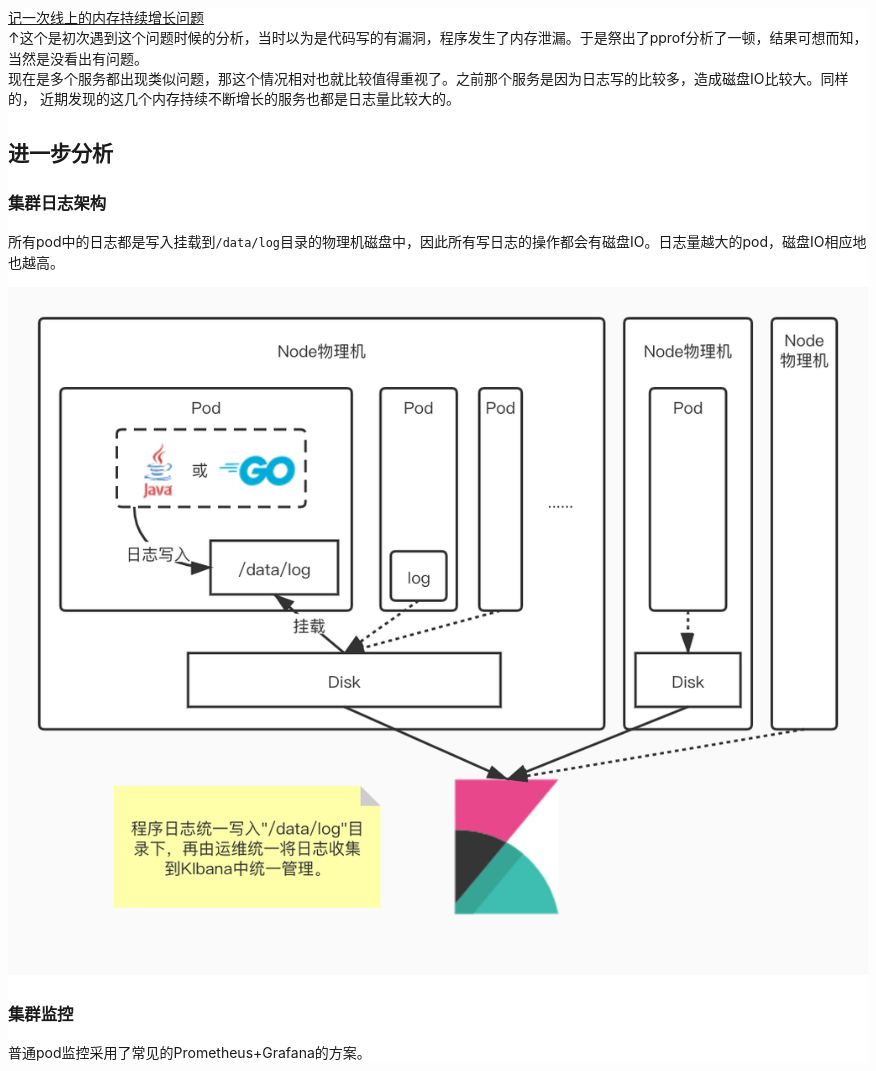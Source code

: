 [记一次线上的内存持续增长问题](https://ormissia.github.io/posts/problems/5000-go-online-service-oom/)  
↑这个是初次遇到这个问题时候的分析，当时以为是代码写的有漏洞，程序发生了内存泄漏。于是祭出了pprof分析了一顿，结果可想而知，当然是没看出有问题。  
现在是多个服务都出现类似问题，那这个情况相对也就比较值得重视了。之前那个服务是因为日志写的比较多，造成磁盘IO比较大。同样的，
近期发现的这几个内存持续不断增长的服务也都是日志量比较大的。

## 进一步分析

### 集群日志架构

所有pod中的日志都是写入挂载到`/data/log`目录的物理机磁盘中，因此所有写日志的操作都会有磁盘IO。日志量越大的pod，磁盘IO相应地也越高。

![log_framework](log_framework.jpg)

### 集群监控

普通pod监控采用了常见的Prometheus+Grafana的方案。
